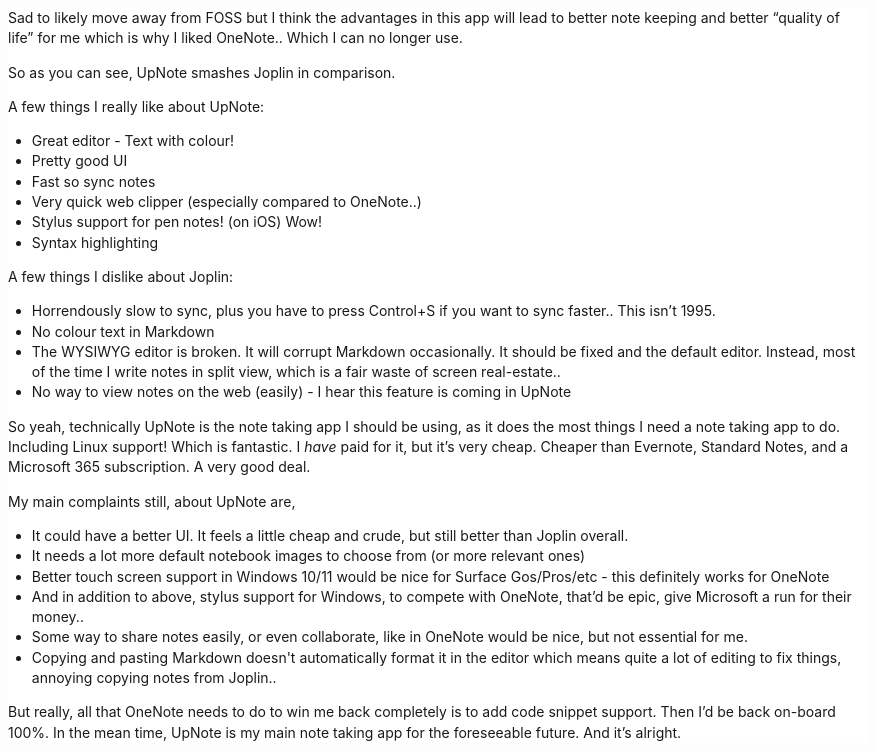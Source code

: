 Sad to likely move away from FOSS but I think the advantages in this app will lead to better note keeping and better “quality of life” for me which is why I liked OneNote.. Which I can no longer use.

  

So as you can see, UpNote smashes Joplin in comparison. 

A few things I really like about UpNote:

- Great editor - Text with colour!
- Pretty good UI
- Fast so sync notes
- Very quick web clipper (especially compared to OneNote..)
- Stylus support for pen notes! (on iOS) Wow!
- Syntax highlighting

  

A few things I dislike about Joplin:

- Horrendously slow to sync, plus you have to press Control+S if you want to sync faster.. This isn’t 1995.
- No colour text in Markdown
- The WYSIWYG editor is broken. It will corrupt Markdown occasionally. It should be fixed and the default editor. Instead, most of the time I write notes in split view, which is a fair waste of screen real-estate..
- No way to view notes on the web (easily) - I hear this feature is coming in UpNote

  

So yeah, technically UpNote is the note taking app I should be using, as it does the most things I need a note taking app to do. Including Linux support! Which is fantastic. I _have_ paid for it, but it’s very cheap. Cheaper than Evernote, Standard Notes, and a Microsoft 365 subscription. A very good deal.

  

My main complaints still, about UpNote are,

- It could have a better UI. It feels a little cheap and crude, but still better than Joplin overall.
- It needs a lot more default notebook images to choose from (or more relevant ones)
- Better touch screen support in Windows 10/11 would be nice for Surface Gos/Pros/etc - this definitely works for OneNote
- And in addition to above, stylus support for Windows, to compete with OneNote, that’d be epic, give Microsoft a run for their money..
- Some way to share notes easily, or even collaborate, like in OneNote would be nice, but not essential for me.
- Copying and pasting Markdown doesn't automatically format it in the editor which means quite a lot of editing to fix things, annoying copying notes from Joplin..

  

But really, all that OneNote needs to do to win me back completely is to add code snippet support. Then I’d be back on-board 100%. In the mean time, UpNote is my main note taking app for the foreseeable future. And it’s alright.